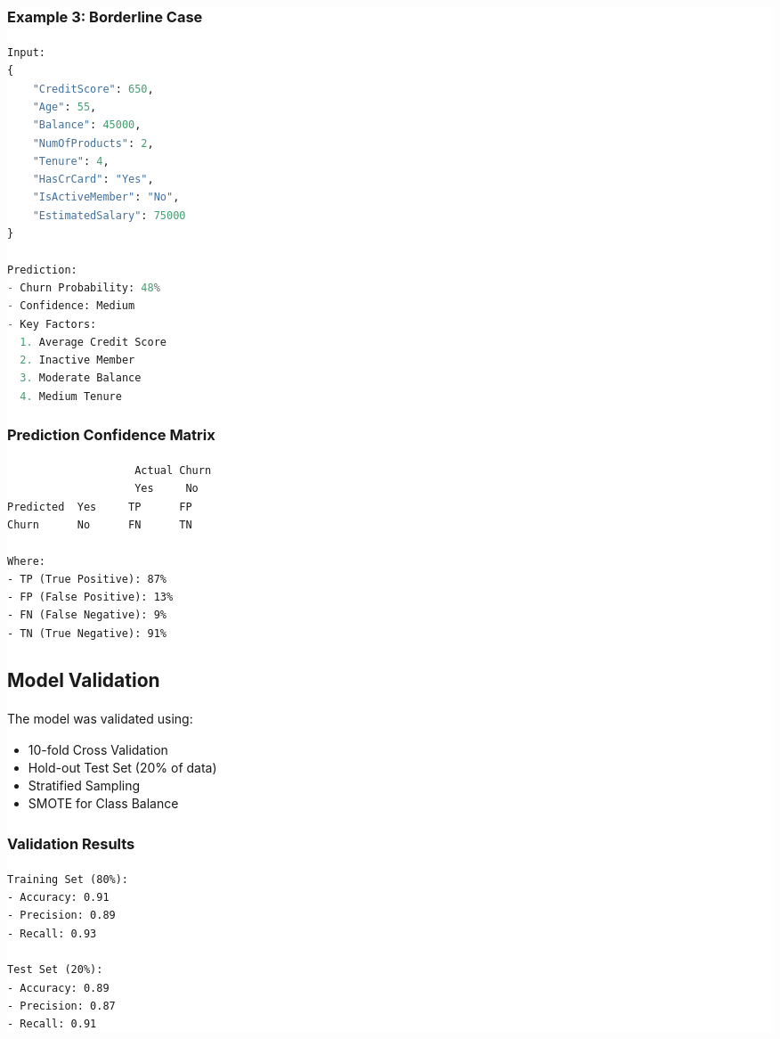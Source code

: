 ### Example 3: Borderline Case
```python
Input:
{
    "CreditScore": 650,
    "Age": 55,
    "Balance": 45000,
    "NumOfProducts": 2,
    "Tenure": 4,
    "HasCrCard": "Yes",
    "IsActiveMember": "No",
    "EstimatedSalary": 75000
}

Prediction:
- Churn Probability: 48%
- Confidence: Medium
- Key Factors:
  1. Average Credit Score
  2. Inactive Member
  3. Moderate Balance
  4. Medium Tenure
```

### Prediction Confidence Matrix
```
                    Actual Churn
                    Yes     No
Predicted  Yes     TP      FP
Churn      No      FN      TN

Where:
- TP (True Positive): 87%
- FP (False Positive): 13%
- FN (False Negative): 9%
- TN (True Negative): 91%
```

## Model Validation
The model was validated using:
- 10-fold Cross Validation
- Hold-out Test Set (20% of data)
- Stratified Sampling
- SMOTE for Class Balance

### Validation Results
```
Training Set (80%):
- Accuracy: 0.91
- Precision: 0.89
- Recall: 0.93

Test Set (20%):
- Accuracy: 0.89
- Precision: 0.87
- Recall: 0.91
```
